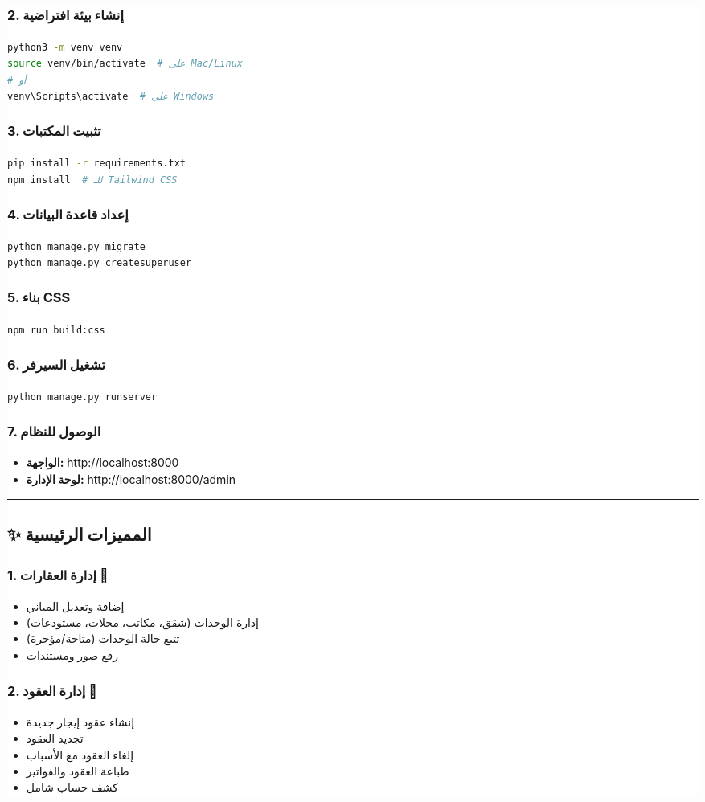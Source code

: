 ### 2. إنشاء بيئة افتراضية
```bash
python3 -m venv venv
source venv/bin/activate  # على Mac/Linux
# أو
venv\Scripts\activate  # على Windows
```

### 3. تثبيت المكتبات
```bash
pip install -r requirements.txt
npm install  # للـ Tailwind CSS
```

### 4. إعداد قاعدة البيانات
```bash
python manage.py migrate
python manage.py createsuperuser
```

### 5. بناء CSS
```bash
npm run build:css
```

### 6. تشغيل السيرفر
```bash
python manage.py runserver
```

### 7. الوصول للنظام
- **الواجهة:** http://localhost:8000
- **لوحة الإدارة:** http://localhost:8000/admin

---

## ✨ المميزات الرئيسية

### 1. إدارة العقارات 🏢
- إضافة وتعديل المباني
- إدارة الوحدات (شقق، مكاتب، محلات، مستودعات)
- تتبع حالة الوحدات (متاحة/مؤجرة)
- رفع صور ومستندات

### 2. إدارة العقود 📝
- إنشاء عقود إيجار جديدة
- تجديد العقود
- إلغاء العقود مع الأسباب
- طباعة العقود والفواتير
- كشف حساب شامل

